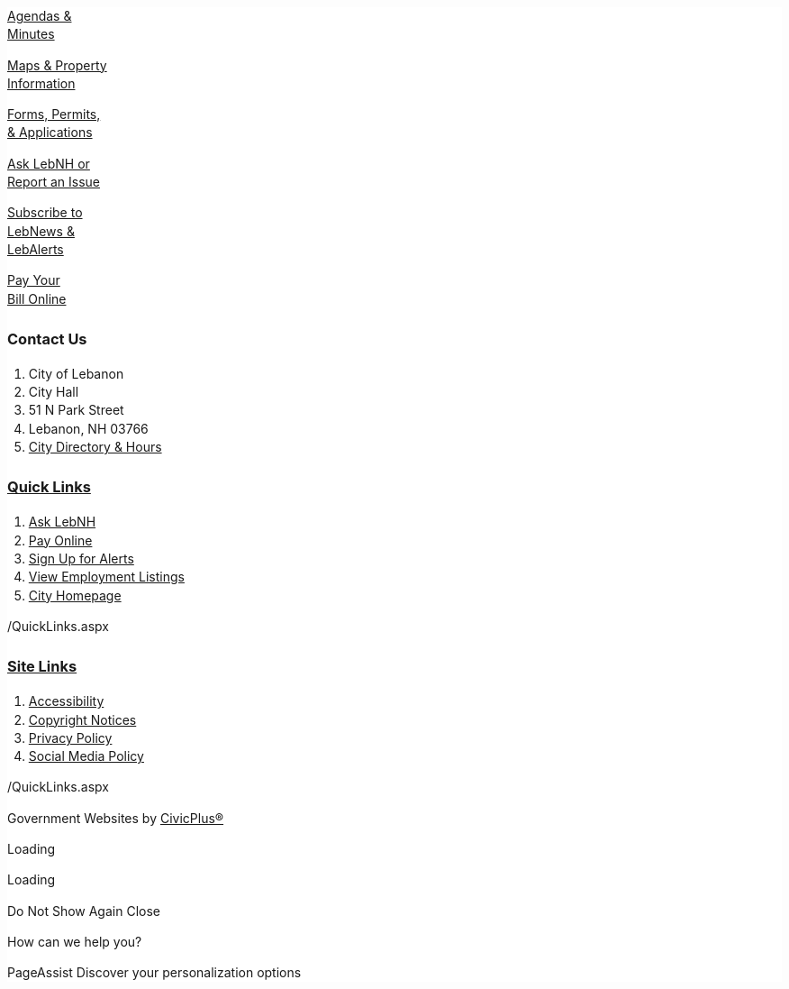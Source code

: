 [Agendas &amp;  
Minutes](https://www.lebanonnh.gov/agendas)

[Maps &amp; Property  
Information](https://www.lebanonnh.gov/661/Maps-Property-Information)

[Forms, Permits,  
&amp; Applications](https://www.lebanonnh.gov/714/Forms-Permits-and-Applications)

[Ask LebNH or  
Report an Issue](https://www.lebanonnh.gov/1518)

[Subscribe to  
LebNews &amp;  
LebAlerts](https://www.lebanonnh.gov/1239/Alerts-Notifications)

[Pay Your  
Bill Online](https://www.lebanonnh.gov/pay)

### Contact Us

1. City of Lebanon
2. City Hall
3. 51 N Park Street
4. Lebanon, NH 03766
5. [City Directory &amp; Hours](https://www.lebanonnh.gov/directory)

### [Quick Links](https://www.lebanonnh.gov/QuickLinks.aspx?CID=31)

1. [Ask LebNH](https://www.lebanonnh.gov/ask)
2. [Pay Online](https://www.lebanonnh.gov/732)
3. [Sign Up for Alerts](https://www.lebanonnh.gov/subscribe)
4. [View Employment Listings](https://www.lebanonnh.gov/jobs.aspx)
5. [City Homepage](https://lebanonnh.gov)

/QuickLinks.aspx

### [Site Links](https://www.lebanonnh.gov/QuickLinks.aspx?CID=32)

1. [Accessibility](https://www.lebanonnh.gov/Accessibility)
2. [Copyright Notices](https://www.lebanonnh.gov/site/copyright)
3. [Privacy Policy](https://www.lebanonnh.gov/privacy)
4. [Social Media Policy](https://view.publitas.com/city-of-lebanon/socialmediapolicy)

/QuickLinks.aspx

Government Websites by [CivicPlus®](https://connect.civicplus.com/referral)

Loading

Loading

Do Not Show Again Close

How can we help you?

PageAssist Discover your personalization options